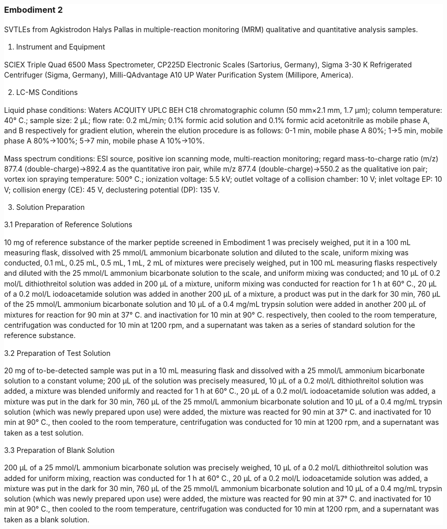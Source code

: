 ### Embodiment 2

SVTLEs from Agkistrodon Halys Pallas in multiple-reaction monitoring (MRM) qualitative and quantitative analysis samples.

1. Instrument and Equipment

SCIEX Triple Quad 6500 Mass Spectrometer, CP225D Electronic Scales (Sartorius, Germany), Sigma 3-30 K Refrigerated Centrifuger (Sigma, Germany), Milli-QAdvantage A10 UP Water Purification System (Millipore, America).

2. LC-MS Conditions

Liquid phase conditions: Waters ACQUITY UPLC BEH C18 chromatographic column (50 mm×2.1 mm, 1.7 μm); column temperature: 40° C.; sample size: 2 μL; flow rate: 0.2 mL/min; 0.1% formic acid solution and 0.1% formic acid acetonitrile as mobile phase A, and B respectively for gradient elution, wherein the elution procedure is as follows: 0-1 min, mobile phase A 80%; 1→5 min, mobile phase A 80%→100%; 5→7 min, mobile phase A 10%→10%.

Mass spectrum conditions: ESI source, positive ion scanning mode, multi-reaction monitoring; regard mass-to-charge ratio (m/z) 877.4 (double-charge)→892.4 as the quantitative iron pair, while m/z 877.4 (double-charge)→550.2 as the qualitative ion pair; vortex ion spraying temperature: 500° C.; ionization voltage: 5.5 kV; outlet voltage of a collision chamber: 10 V; inlet voltage EP: 10 V; collision energy (CE): 45 V, declustering potential (DP): 135 V.

3. Solution Preparation

3.1 Preparation of Reference Solutions

10 mg of reference substance of the marker peptide screened in Embodiment 1 was precisely weighed, put it in a 100 mL measuring flask, dissolved with 25 mmol/L ammonium bicarbonate solution and diluted to the scale, uniform mixing was conducted, 0.1 mL, 0.25 mL, 0.5 mL, 1 mL, 2 mL of mixtures were precisely weighed, put in 100 mL measuring flasks respectively and diluted with the 25 mmol/L ammonium bicarbonate solution to the scale, and uniform mixing was conducted; and 10 μL of 0.2 mol/L dithiothreitol solution was added in 200 μL of a mixture, uniform mixing was conducted for reaction for 1 h at 60° C., 20 μL of a 0.2 mol/L iodoacetamide solution was added in another 200 μL of a mixture, a product was put in the dark for 30 min, 760 μL of the 25 mmol/L ammonium bicarbonate solution and 10 μL of a 0.4 mg/mL trypsin solution were added in another 200 μL of mixtures for reaction for 90 min at 37° C. and inactivation for 10 min at 90° C. respectively, then cooled to the room temperature, centrifugation was conducted for 10 min at 1200 rpm, and a supernatant was taken as a series of standard solution for the reference substance.

3.2 Preparation of Test Solution

20 mg of to-be-detected sample was put in a 10 mL measuring flask and dissolved with a 25 mmol/L ammonium bicarbonate solution to a constant volume; 200 μL of the solution was precisely measured, 10 μL of a 0.2 mol/L dithiothreitol solution was added, a mixture was blended uniformly and reacted for 1 h at 60° C., 20 μL of a 0.2 mol/L iodoacetamide solution was added, a mixture was put in the dark for 30 min, 760 μL of the 25 mmol/L ammonium bicarbonate solution and 10 μL of a 0.4 mg/mL trypsin solution (which was newly prepared upon use) were added, the mixture was reacted for 90 min at 37° C. and inactivated for 10 min at 90° C., then cooled to the room temperature, centrifugation was conducted for 10 min at 1200 rpm, and a supernatant was taken as a test solution.

3.3 Preparation of Blank Solution

200 μL of a 25 mmol/L ammonium bicarbonate solution was precisely weighed, 10 μL of a 0.2 mol/L dithiothreitol solution was added for uniform mixing, reaction was conducted for 1 h at 60° C., 20 μL of a 0.2 mol/L iodoacetamide solution was added, a mixture was put in the dark for 30 min, 760 μL of the 25 mmol/L ammonium bicarbonate solution and 10 μL of a 0.4 mg/mL trypsin solution (which was newly prepared upon use) were added, the mixture was reacted for 90 min at 37° C. and inactivated for 10 min at 90° C., then cooled to the room temperature, centrifugation was conducted for 10 min at 1200 rpm, and a supernatant was taken as a blank solution.
